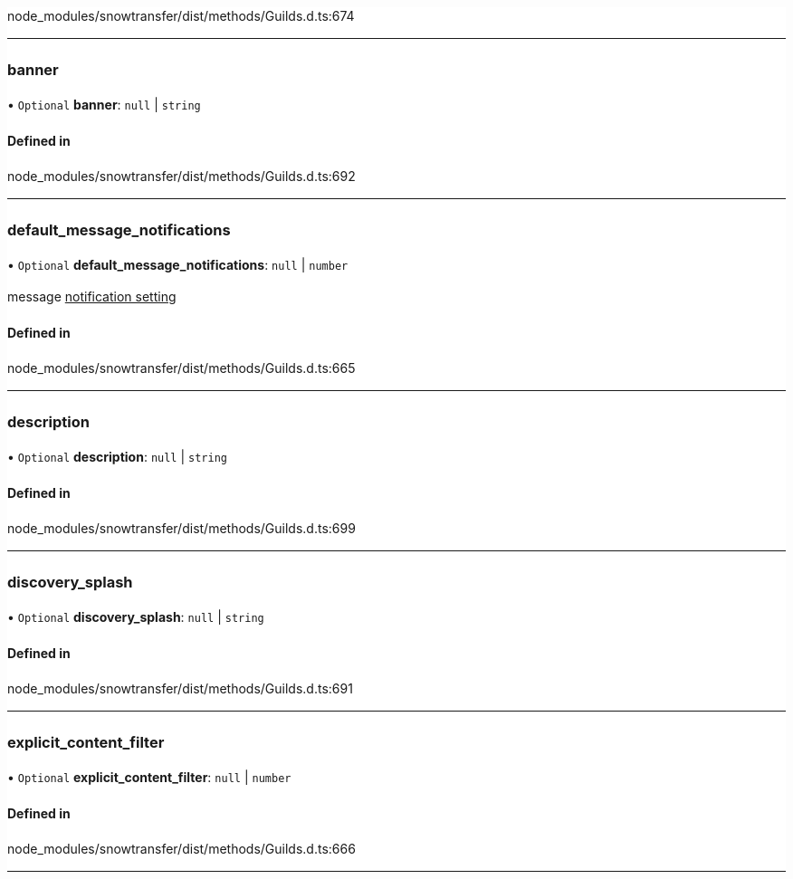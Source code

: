 node_modules/snowtransfer/dist/methods/Guilds.d.ts:674

___

### banner

• `Optional` **banner**: ``null`` \| `string`

#### Defined in

node_modules/snowtransfer/dist/methods/Guilds.d.ts:692

___

### default\_message\_notifications

• `Optional` **default\_message\_notifications**: ``null`` \| `number`

message [notification setting](https://discord.com/developers/docs/resources/guild#default-message-notification-level)

#### Defined in

node_modules/snowtransfer/dist/methods/Guilds.d.ts:665

___

### description

• `Optional` **description**: ``null`` \| `string`

#### Defined in

node_modules/snowtransfer/dist/methods/Guilds.d.ts:699

___

### discovery\_splash

• `Optional` **discovery\_splash**: ``null`` \| `string`

#### Defined in

node_modules/snowtransfer/dist/methods/Guilds.d.ts:691

___

### explicit\_content\_filter

• `Optional` **explicit\_content\_filter**: ``null`` \| `number`

#### Defined in

node_modules/snowtransfer/dist/methods/Guilds.d.ts:666

___
